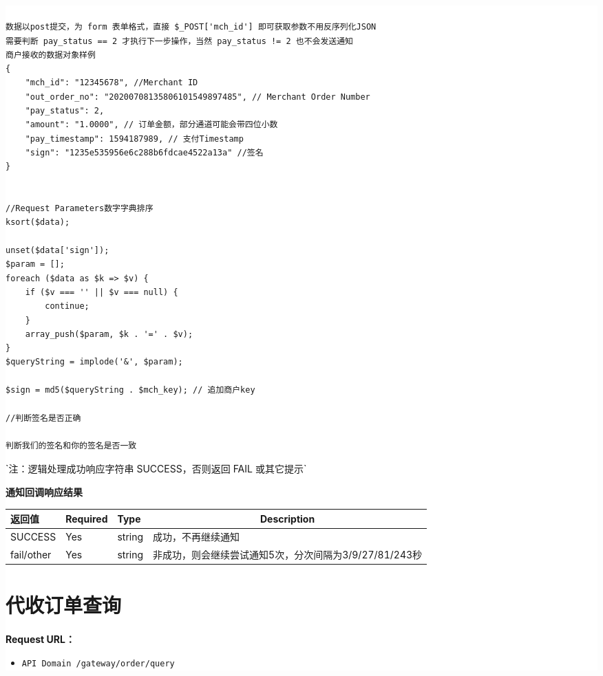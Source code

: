 ```

数据以post提交，为 form 表单格式，直接 $_POST['mch_id'] 即可获取参数不用反序列化JSON
需要判断 pay_status == 2 才执行下一步操作，当然 pay_status != 2 也不会发送通知
商户接收的数据对象样例
{
    "mch_id": "12345678", //Merchant ID
    "out_order_no": "20200708135806101549897485", // Merchant Order Number
    "pay_status": 2,
    "amount": "1.0000", // 订单金额，部分通道可能会带四位小数
    "pay_timestamp": 1594187989, // 支付Timestamp
    "sign": "1235e535956e6c288b6fdcae4522a13a" //签名
}


//Request Parameters数字字典排序
ksort($data);

unset($data['sign']);
$param = [];
foreach ($data as $k => $v) {
    if ($v === '' || $v === null) {
        continue;
    }
    array_push($param, $k . '=' . $v);
}
$queryString = implode('&', $param);

$sign = md5($queryString . $mch_key); // 追加商户key

//判断签名是否正确

判断我们的签名和你的签名是否一致

```

\`注：逻辑处理成功响应字符串 SUCCESS，否则返回 FAIL 或其它提示\`

**通知回调响应结果**

|返回值|Required|Type|Description|
|:----    |:---|:----- |-----   |
|SUCCESS |Yes  |string | 成功，不再继续通知  |
|fail/other |Yes  |string | 非成功，则会继续尝试通知5次，分次间隔为3/9/27/81/243秒 |


# 代收订单查询

**Request URL：**

- `API Domain /gateway/order/query`
